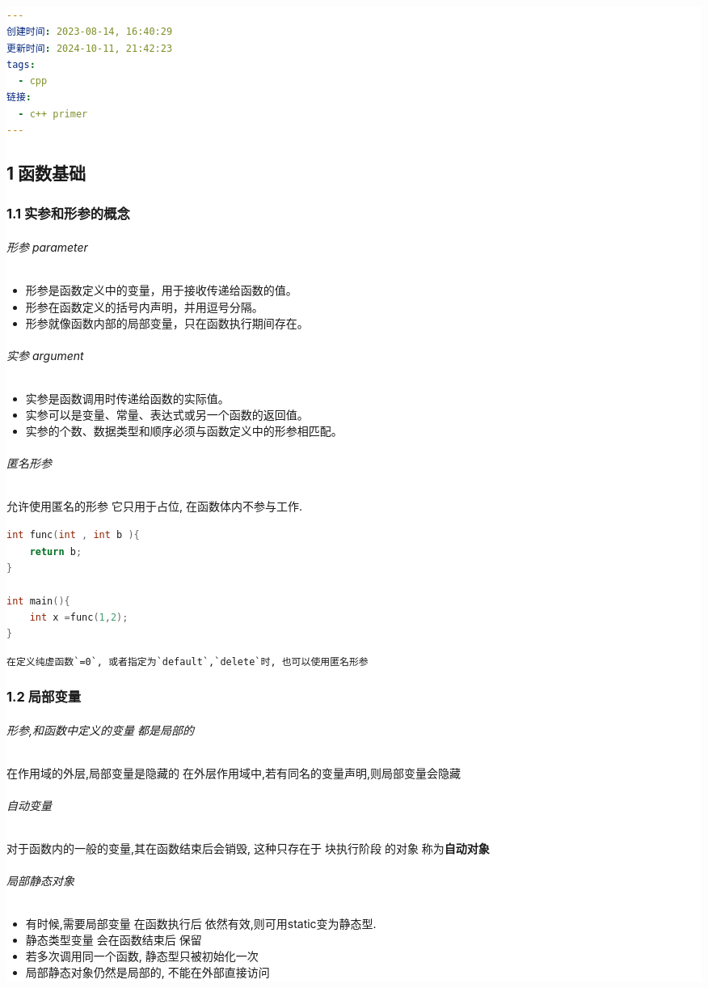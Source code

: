```yaml
---
创建时间: 2023-08-14, 16:40:29
更新时间: 2024-10-11, 21:42:23
tags:
  - cpp
链接:
  - c++ primer
---
```

## 1 函数基础
### 1.1 实参和形参的概念
###### 形参 parameter
- 形参是函数定义中的变量，用于接收传递给函数的值。
- 形参在函数定义的括号内声明，并用逗号分隔。
- 形参就像函数内部的局部变量，只在函数执行期间存在。

###### 实参 argument
- 实参是函数调用时传递给函数的实际值。
- 实参可以是变量、常量、表达式或另一个函数的返回值。
- 实参的个数、数据类型和顺序必须与函数定义中的形参相匹配。

###### 匿名形参
允许使用匿名的形参
它只用于占位, 在函数体内不参与工作.

```cpp
int func(int , int b ){
	return b;
}

int main(){
	int x =func(1,2);
}
```

```ad-note
在定义纯虚函数`=0`, 或者指定为`default`,`delete`时, 也可以使用匿名形参
```

### 1.2 局部变量
###### 形参,和函数中定义的变量 都是局部的
在作用域的外层,局部变量是隐藏的
在外层作用域中,若有同名的变量声明,则局部变量会隐藏
###### 自动变量
对于函数内的一般的变量,其在函数结束后会销毁,
这种只存在于 块执行阶段 的对象 称为**自动对象**
###### 局部静态对象
- 有时候,需要局部变量 在函数执行后 依然有效,则可用static变为静态型.
- 静态类型变量 会在函数结束后 保留
- 若多次调用同一个函数, 静态型只被初始化一次
- 局部静态对象仍然是局部的, 不能在外部直接访问
